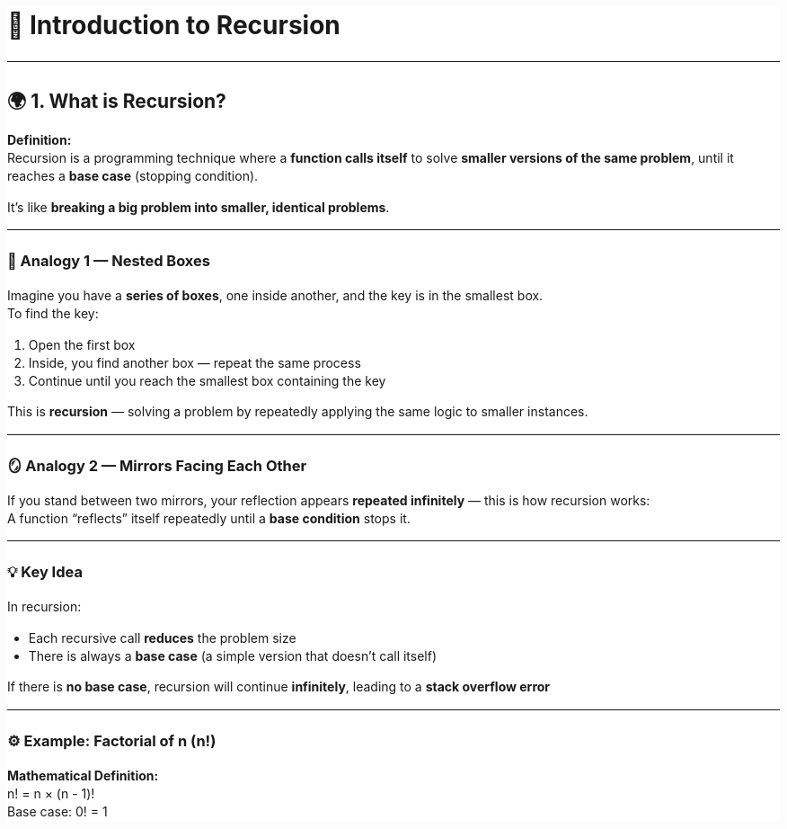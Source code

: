 # 🧠 Introduction to Recursion

---

## 🌍 1. What is Recursion?

**Definition:**  
Recursion is a programming technique where a **function calls itself** to solve **smaller versions of the same problem**, until it reaches a **base case** (stopping condition).

It’s like **breaking a big problem into smaller, identical problems**.

---

### 🧩 Analogy 1 — Nested Boxes

Imagine you have a **series of boxes**, one inside another, and the key is in the smallest box.  
To find the key:

1. Open the first box
2. Inside, you find another box — repeat the same process
3. Continue until you reach the smallest box containing the key

This is **recursion** — solving a problem by repeatedly applying the same logic to smaller instances.

---

### 🪞 Analogy 2 — Mirrors Facing Each Other

If you stand between two mirrors, your reflection appears **repeated infinitely** — this is how recursion works:  
A function “reflects” itself repeatedly until a **base condition** stops it.

---

### 💡 Key Idea

In recursion:

- Each recursive call **reduces** the problem size
- There is always a **base case** (a simple version that doesn’t call itself)

If there is **no base case**, recursion will continue **infinitely**, leading to a **stack overflow error**

---

### ⚙️ Example: Factorial of n (n!)

**Mathematical Definition:**  
n! = n × (n - 1)!  
Base case: 0! = 1
